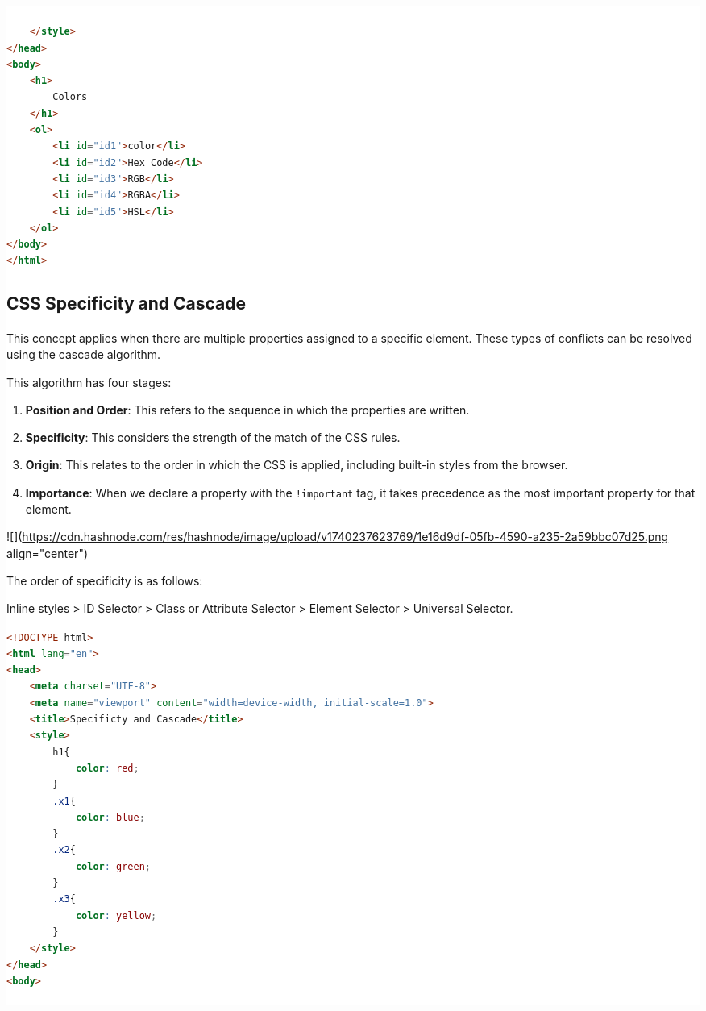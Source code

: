 ```html

    </style>
</head>
<body>
    <h1>
        Colors
    </h1>
    <ol>
        <li id="id1">color</li>
        <li id="id2">Hex Code</li>
        <li id="id3">RGB</li>
        <li id="id4">RGBA</li>
        <li id="id5">HSL</li>
    </ol>
</body>
</html>
```

## CSS Specificity and Cascade

This concept applies when there are multiple properties assigned to a specific element. These types of conflicts can be resolved using the cascade algorithm.

This algorithm has four stages:

1. **Position and Order**: This refers to the sequence in which the properties are written.
    
2. **Specificity**: This considers the strength of the match of the CSS rules.
    
3. **Origin**: This relates to the order in which the CSS is applied, including built-in styles from the browser.
    
4. **Importance**: When we declare a property with the `!important` tag, it takes precedence as the most important property for that element.
    

![](https://cdn.hashnode.com/res/hashnode/image/upload/v1740237623769/1e16d9df-05fb-4590-a235-2a59bbc07d25.png align="center")

The order of specificity is as follows:

Inline styles &gt; ID Selector &gt; Class or Attribute Selector &gt; Element Selector &gt; Universal Selector.

```html
<!DOCTYPE html>
<html lang="en">
<head>
    <meta charset="UTF-8">
    <meta name="viewport" content="width=device-width, initial-scale=1.0">
    <title>Specificty and Cascade</title>
    <style>
        h1{
            color: red;
        }
        .x1{
            color: blue;
        }
        .x2{
            color: green;
        }
        .x3{
            color: yellow;
        }
    </style>
</head>
<body>
    
```